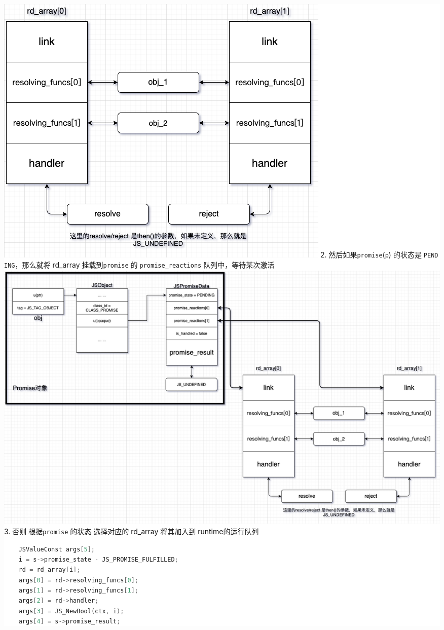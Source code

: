 ![rd_array](promise/rd_array.png)
2. 然后如果`promise`(`p`) 的状态是 `PENDING`，那么就将 rd_array 挂载到`promise` 的 `promise_reactions` 队列中，等待某次激活
   ![promise_rd_array](promise/promise_rd_array.png)
3. 否则 根据`promise` 的状态 选择对应的 rd_array 将其加入到 runtime的运行队列
```c
    JSValueConst args[5];
    i = s->promise_state - JS_PROMISE_FULFILLED;
    rd = rd_array[i];
    args[0] = rd->resolving_funcs[0];
    args[1] = rd->resolving_funcs[1];
    args[2] = rd->handler;
    args[3] = JS_NewBool(ctx, i);
    args[4] = s->promise_result;
```